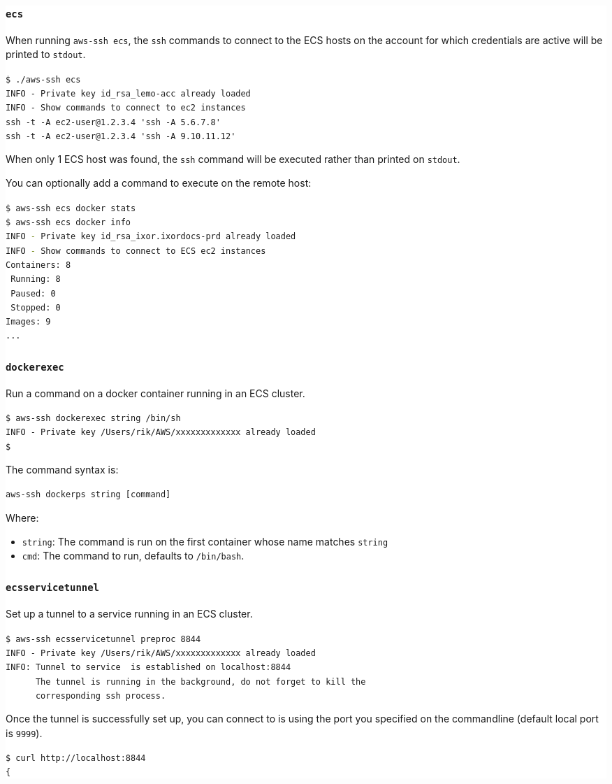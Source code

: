 ### `ecs`

When running `aws-ssh ecs`, the `ssh` commands to connect to the ECS hosts
on the account for which credentials are active will be printed to `stdout`.

```
$ ./aws-ssh ecs
INFO - Private key id_rsa_lemo-acc already loaded
INFO - Show commands to connect to ec2 instances
ssh -t -A ec2-user@1.2.3.4 'ssh -A 5.6.7.8'
ssh -t -A ec2-user@1.2.3.4 'ssh -A 9.10.11.12'
```

When only 1 ECS host was found, the `ssh` command will be executed rather than
printed on `stdout`.

You can optionally add a command to execute on the remote host:

```bash
$ aws-ssh ecs docker stats
$ aws-ssh ecs docker info
INFO - Private key id_rsa_ixor.ixordocs-prd already loaded
INFO - Show commands to connect to ECS ec2 instances
Containers: 8
 Running: 8
 Paused: 0
 Stopped: 0
Images: 9
...
```


### `dockerexec`

Run a command on a docker container running in an ECS cluster.

```
$ aws-ssh dockerexec string /bin/sh
INFO - Private key /Users/rik/AWS/xxxxxxxxxxxxx already loaded
$
```

The command syntax is:

```aws-ssh dockerps string [command]```

Where:

* `string`: The command is run on the first container whose name matches `string`
* `cmd`: The command to run, defaults to `/bin/bash`.

### `ecsservicetunnel`

Set up a tunnel to a service running in an ECS cluster.

```
$ aws-ssh ecsservicetunnel preproc 8844
INFO - Private key /Users/rik/AWS/xxxxxxxxxxxxx already loaded
INFO: Tunnel to service  is established on localhost:8844
      The tunnel is running in the background, do not forget to kill the
      corresponding ssh process.
```

Once the tunnel is successfully set up, you can connect to is using the port you specified
on the commandline (default local port is `9999`).

```
$ curl http://localhost:8844
{